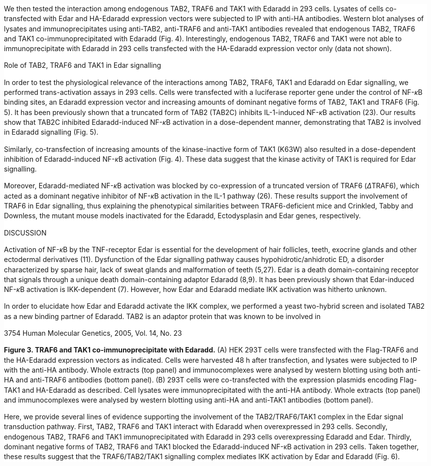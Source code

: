 We then tested the interaction among endogenous TAB2, TRAF6 and TAK1 with Edaradd in 293 cells. Lysates of cells co-transfected with Edar and HA-Edaradd expression vectors were subjected to IP with anti-HA antibodies. Western blot analyses of lysates and immunoprecipitates using anti-TAB2, anti-TRAF6 and anti-TAK1 antibodies revealed that endogenous TAB2, TRAF6 and TAK1 co-immunoprecipitated with Edaradd (Fig. 4). Interestingly, endogenous TAB2, TRAF6 and TAK1 were not able to immunoprecipitate with Edaradd in 293 cells transfected with the HA-Edaradd expression vector only (data not shown).

Role of TAB2, TRAF6 and TAK1 in Edar signalling

In order to test the physiological relevance of the interactions among TAB2, TRAF6, TAK1 and Edaradd on Edar signalling, we performed trans-activation assays in 293 cells. Cells were transfected with a luciferase reporter gene under the control of NF-$\kappa$B binding sites, an Edaradd expression vector and increasing amounts of dominant negative forms of TAB2, TAK1 and TRAF6 (Fig. 5). It has been previously shown that a truncated form of TAB2 (TAB2C) inhibits IL-1-induced NF-$\kappa$B activation (23). Our results show that TAB2C inhibited Edaradd-induced NF-$\kappa$B activation in a dose-dependent manner, demonstrating that TAB2 is involved in Edaradd signalling (Fig. 5).

Similarly, co-transfection of increasing amounts of the kinase-inactive form of TAK1 (K63W) also resulted in a dose-dependent inhibition of Edaradd-induced NF-$\kappa$B activation (Fig. 4). These data suggest that the kinase activity of TAK1 is required for Edar signalling.

Moreover, Edaradd-mediated NF-$\kappa$B activation was blocked by co-expression of a truncated version of TRAF6 ($\Delta$TRAF6), which acted as a dominant negative inhibitor of NF-$\kappa$B activation in the IL-1 pathway (26). These results support the involvement of TRAF6 in Edar signalling, thus explaining the phenotypical similarities between TRAF6-deficient mice and Crinkled, Tabby and Downless, the mutant mouse models inactivated for the Edaradd, Ectodysplasin and Edar genes, respectively.

DISCUSSION

Activation of NF-$\kappa$B by the TNF-receptor Edar is essential for the development of hair follicles, teeth, exocrine glands and other ectodermal derivatives (11). Dysfunction of the Edar signalling pathway causes hypohidrotic/anhidrotic ED, a disorder characterized by sparse hair, lack of sweat glands and malformation of teeth (5,27). Edar is a death domain-containing receptor that signals through a unique death domain-containing adaptor Edaradd (8,9). It has been previously shown that Edar-induced NF-$\kappa$B activation is IKK-dependent (7). However, how Edar and Edaradd mediate IKK activation was hitherto unknown.

In order to elucidate how Edar and Edaradd activate the IKK complex, we performed a yeast two-hybrid screen and isolated TAB2 as a new binding partner of Edaradd. TAB2 is an adaptor protein that was known to be involved in

3754 Human Molecular Genetics, 2005, Vol. 14, No. 23

**Figure 3. TRAF6 and TAK1 co-immunoprecipitate with Edaradd.** (A) HEK 293T cells were transfected with the Flag-TRAF6 and the HA-Edaradd expression vectors as indicated. Cells were harvested 48 h after transfection, and lysates were subjected to IP with the anti-HA antibody. Whole extracts (top panel) and immunocomplexes were analysed by western blotting using both anti-HA and anti-TRAF6 antibodies (bottom panel). (B) 293T cells were co-transfected with the expression plasmids encoding Flag-TAK1 and HA-Edaradd as described. Cell lysates were immunoprecipitated with the anti-HA antibody. Whole extracts (top panel) and immunocomplexes were analysed by western blotting using anti-HA and anti-TAK1 antibodies (bottom panel).

Here, we provide several lines of evidence supporting the involvement of the TAB2/TRAF6/TAK1 complex in the Edar signal transduction pathway. First, TAB2, TRAF6 and TAK1 interact with Edaradd when overexpressed in 293 cells. Secondly, endogenous TAB2, TRAF6 and TAK1 immunoprecipitated with Edaradd in 293 cells overexpressing Edaradd and Edar. Thirdly, dominant negative forms of TAB2, TRAF6 and TAK1 blocked the Edaradd-induced NF-κB activation in 293 cells. Taken together, these results suggest that the TRAF6/TAB2/TAK1 signalling complex mediates IKK activation by Edar and Edaradd (Fig. 6).
